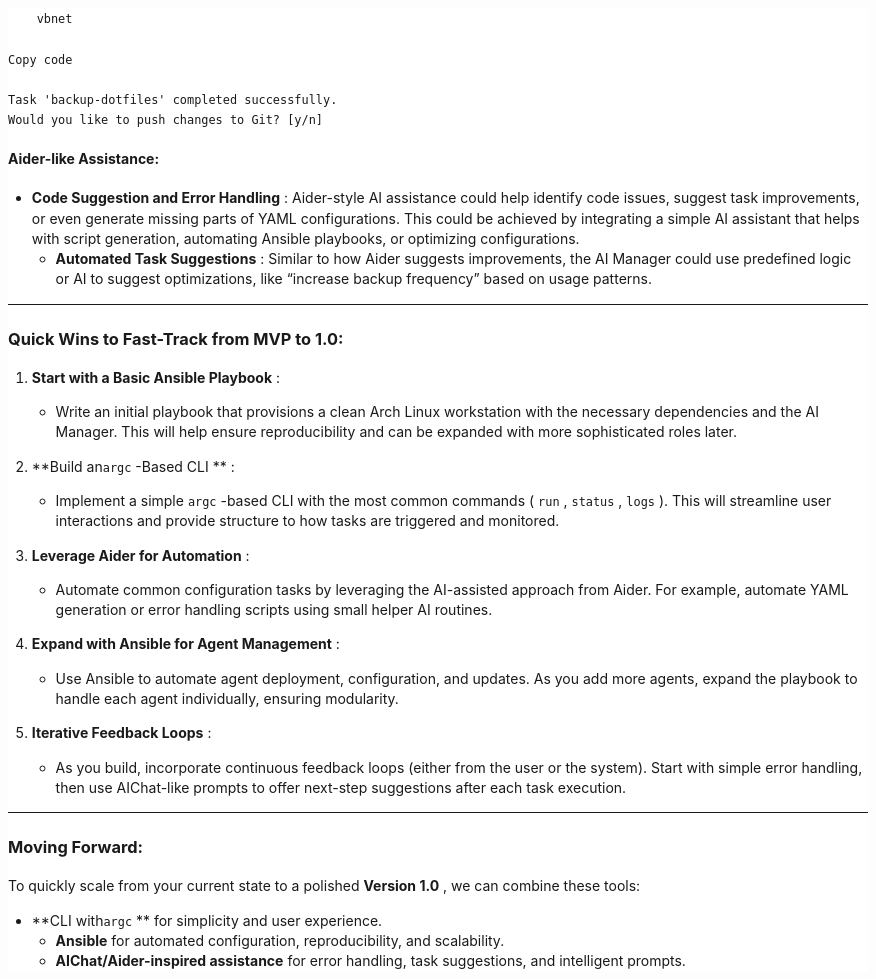         vbnet

    Copy code

    Task 'backup-dotfiles' completed successfully.
    Would you like to push changes to Git? [y/n]


####  Aider-like Assistance:

* **Code Suggestion and Error Handling** : Aider-style AI assistance could help identify code issues, suggest task improvements, or even generate missing parts of YAML configurations. This could be achieved by integrating a simple AI assistant that helps with script generation, automating Ansible playbooks, or optimizing configurations. 
  * **Automated Task Suggestions** : Similar to how Aider suggests improvements, the AI Manager could use predefined logic or AI to suggest optimizations, like “increase backup frequency” based on usage patterns. 

* * *

###  Quick Wins to Fast-Track from MVP to 1.0:

1. **Start with a Basic Ansible Playbook** : 

     * Write an initial playbook that provisions a clean Arch Linux workstation with the necessary dependencies and the AI Manager. This will help ensure reproducibility and can be expanded with more sophisticated roles later. 
2. **Build an` argc ` -Based CLI ** : 

     * Implement a simple ` argc ` -based CLI with the most common commands ( ` run ` , ` status ` , ` logs ` ). This will streamline user interactions and provide structure to how tasks are triggered and monitored. 
3. **Leverage Aider for Automation** : 

     * Automate common configuration tasks by leveraging the AI-assisted approach from Aider. For example, automate YAML generation or error handling scripts using small helper AI routines. 
4. **Expand with Ansible for Agent Management** : 

     * Use Ansible to automate agent deployment, configuration, and updates. As you add more agents, expand the playbook to handle each agent individually, ensuring modularity. 
5. **Iterative Feedback Loops** : 

     * As you build, incorporate continuous feedback loops (either from the user or the system). Start with simple error handling, then use AIChat-like prompts to offer next-step suggestions after each task execution. 

* * *

###  Moving Forward:

To quickly scale from your current state to a polished **Version 1.0** , we
can combine these tools:

* **CLI with` argc ` ** for simplicity and user experience. 
  * **Ansible** for automated configuration, reproducibility, and scalability. 
  * **AIChat/Aider-inspired assistance** for error handling, task suggestions, and intelligent prompts. 
